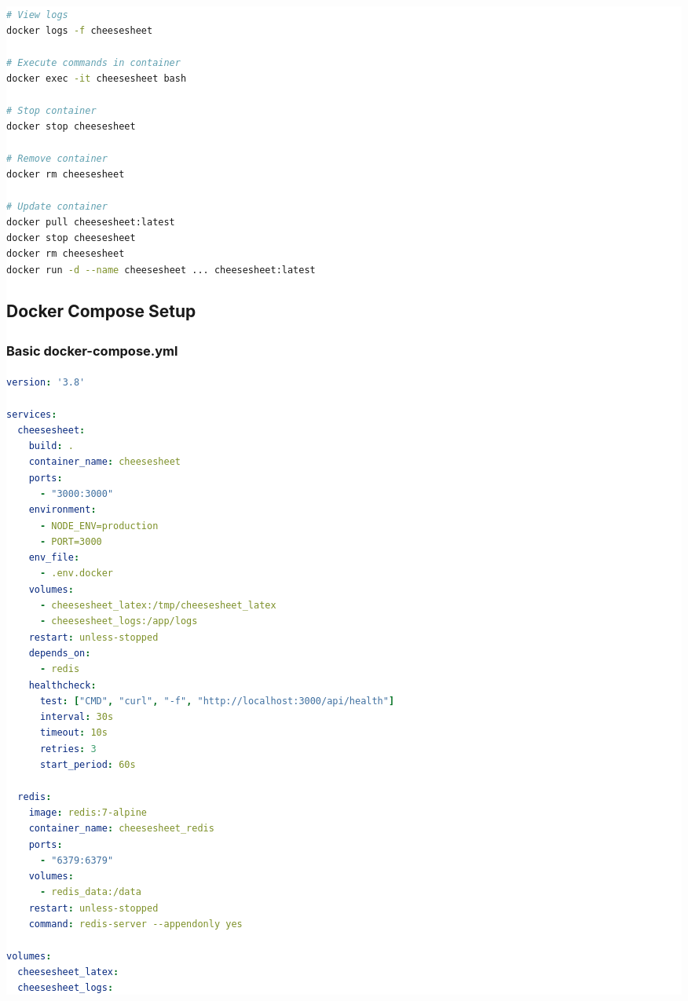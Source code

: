 ```bash
# View logs
docker logs -f cheesesheet

# Execute commands in container
docker exec -it cheesesheet bash

# Stop container
docker stop cheesesheet

# Remove container
docker rm cheesesheet

# Update container
docker pull cheesesheet:latest
docker stop cheesesheet
docker rm cheesesheet
docker run -d --name cheesesheet ... cheesesheet:latest
```

## Docker Compose Setup

### Basic docker-compose.yml

```yaml
version: '3.8'

services:
  cheesesheet:
    build: .
    container_name: cheesesheet
    ports:
      - "3000:3000"
    environment:
      - NODE_ENV=production
      - PORT=3000
    env_file:
      - .env.docker
    volumes:
      - cheesesheet_latex:/tmp/cheesesheet_latex
      - cheesesheet_logs:/app/logs
    restart: unless-stopped
    depends_on:
      - redis
    healthcheck:
      test: ["CMD", "curl", "-f", "http://localhost:3000/api/health"]
      interval: 30s
      timeout: 10s
      retries: 3
      start_period: 60s

  redis:
    image: redis:7-alpine
    container_name: cheesesheet_redis
    ports:
      - "6379:6379"
    volumes:
      - redis_data:/data
    restart: unless-stopped
    command: redis-server --appendonly yes

volumes:
  cheesesheet_latex:
  cheesesheet_logs:
```